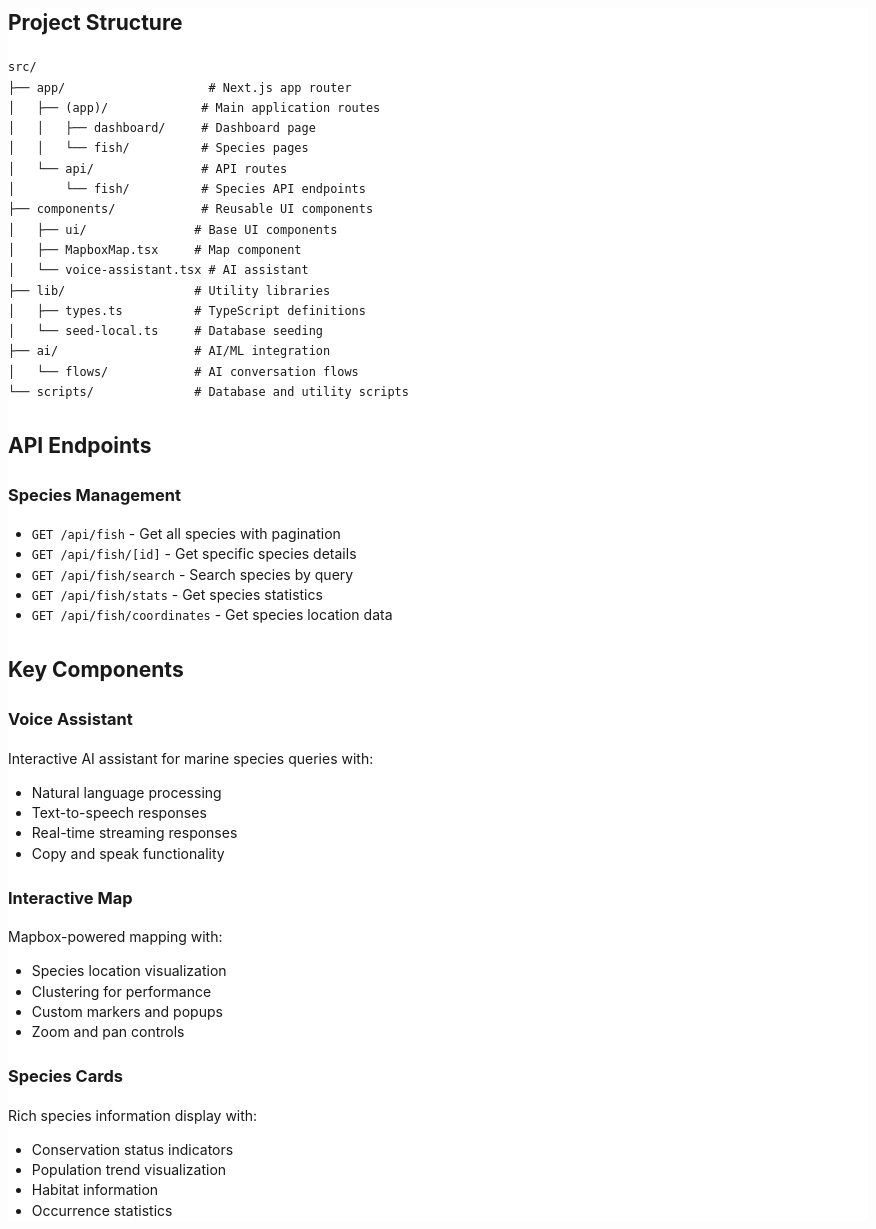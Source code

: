## Project Structure

```
src/
├── app/                    # Next.js app router
│   ├── (app)/             # Main application routes
│   │   ├── dashboard/     # Dashboard page
│   │   └── fish/          # Species pages
│   └── api/               # API routes
│       └── fish/          # Species API endpoints
├── components/            # Reusable UI components
│   ├── ui/               # Base UI components
│   ├── MapboxMap.tsx     # Map component
│   └── voice-assistant.tsx # AI assistant
├── lib/                  # Utility libraries
│   ├── types.ts          # TypeScript definitions
│   └── seed-local.ts     # Database seeding
├── ai/                   # AI/ML integration
│   └── flows/            # AI conversation flows
└── scripts/              # Database and utility scripts
```

## API Endpoints

### Species Management
- `GET /api/fish` - Get all species with pagination
- `GET /api/fish/[id]` - Get specific species details
- `GET /api/fish/search` - Search species by query
- `GET /api/fish/stats` - Get species statistics
- `GET /api/fish/coordinates` - Get species location data

## Key Components

### Voice Assistant
Interactive AI assistant for marine species queries with:
- Natural language processing
- Text-to-speech responses
- Real-time streaming responses
- Copy and speak functionality

### Interactive Map
Mapbox-powered mapping with:
- Species location visualization
- Clustering for performance
- Custom markers and popups
- Zoom and pan controls

### Species Cards
Rich species information display with:
- Conservation status indicators
- Population trend visualization
- Habitat information
- Occurrence statistics
